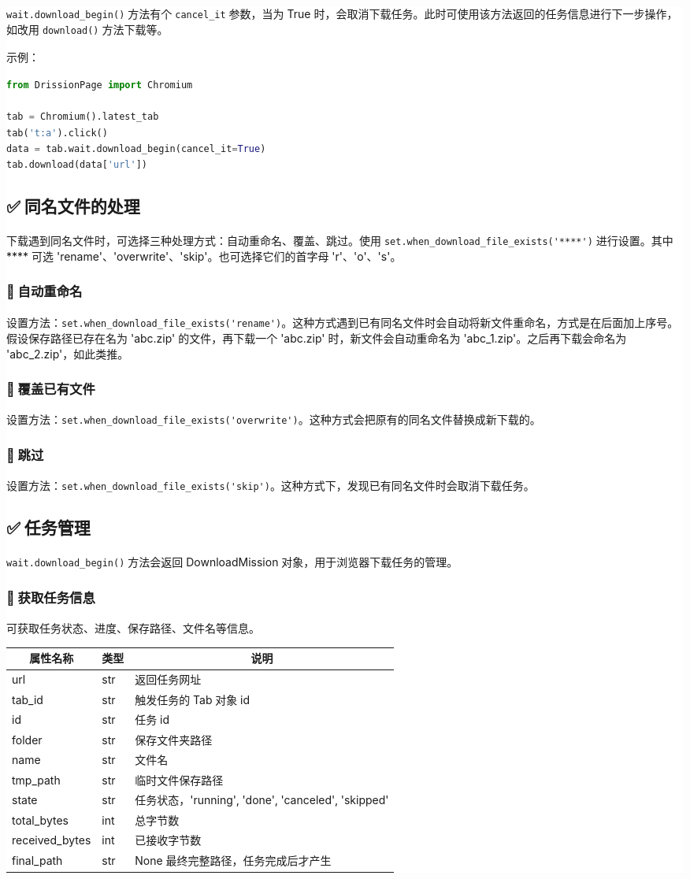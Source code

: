 `wait.download_begin()` 方法有个 `cancel_it` 参数，当为 True 时，会取消下载任务。此时可使用该方法返回的任务信息进行下一步操作，如改用 `download()` 方法下载等。

示例：

```python
from DrissionPage import Chromium

tab = Chromium().latest_tab
tab('t:a').click()
data = tab.wait.download_begin(cancel_it=True)
tab.download(data['url'])
```

## ✅️ 同名文件的处理

下载遇到同名文件时，可选择三种处理方式：自动重命名、覆盖、跳过。使用 `set.when_download_file_exists('****')` 进行设置。其中 **** 可选 'rename'、'overwrite'、'skip'。也可选择它们的首字母 'r'、'o'、's'。

### 📌 自动重命名

设置方法：`set.when_download_file_exists('rename')`。这种方式遇到已有同名文件时会自动将新文件重命名，方式是在后面加上序号。假设保存路径已存在名为 'abc.zip' 的文件，再下载一个 'abc.zip' 时，新文件会自动重命名为 'abc_1.zip'。之后再下载会命名为 'abc_2.zip'，如此类推。

### 📌 覆盖已有文件

设置方法：`set.when_download_file_exists('overwrite')`。这种方式会把原有的同名文件替换成新下载的。

### 📌 跳过

设置方法：`set.when_download_file_exists('skip')`。这种方式下，发现已有同名文件时会取消下载任务。

## ✅️ 任务管理

`wait.download_begin()` 方法会返回 DownloadMission 对象，用于浏览器下载任务的管理。

### 📌 获取任务信息

可获取任务状态、进度、保存路径、文件名等信息。

| 属性名称       | 类型   | 说明 |
|----------------|--------|------|
| url            | str    | 返回任务网址 |
| tab_id         | str    | 触发任务的 Tab 对象 id |
| id             | str    | 任务 id |
| folder         | str    | 保存文件夹路径 |
| name           | str    | 文件名 |
| tmp_path       | str    | 临时文件保存路径 |
| state          | str    | 任务状态，'running', 'done', 'canceled', 'skipped' |
| total_bytes    | int    | 总字节数 |
| received_bytes | int    | 已接收字节数 |
| final_path     | str    | None 最终完整路径，任务完成后才产生 |
